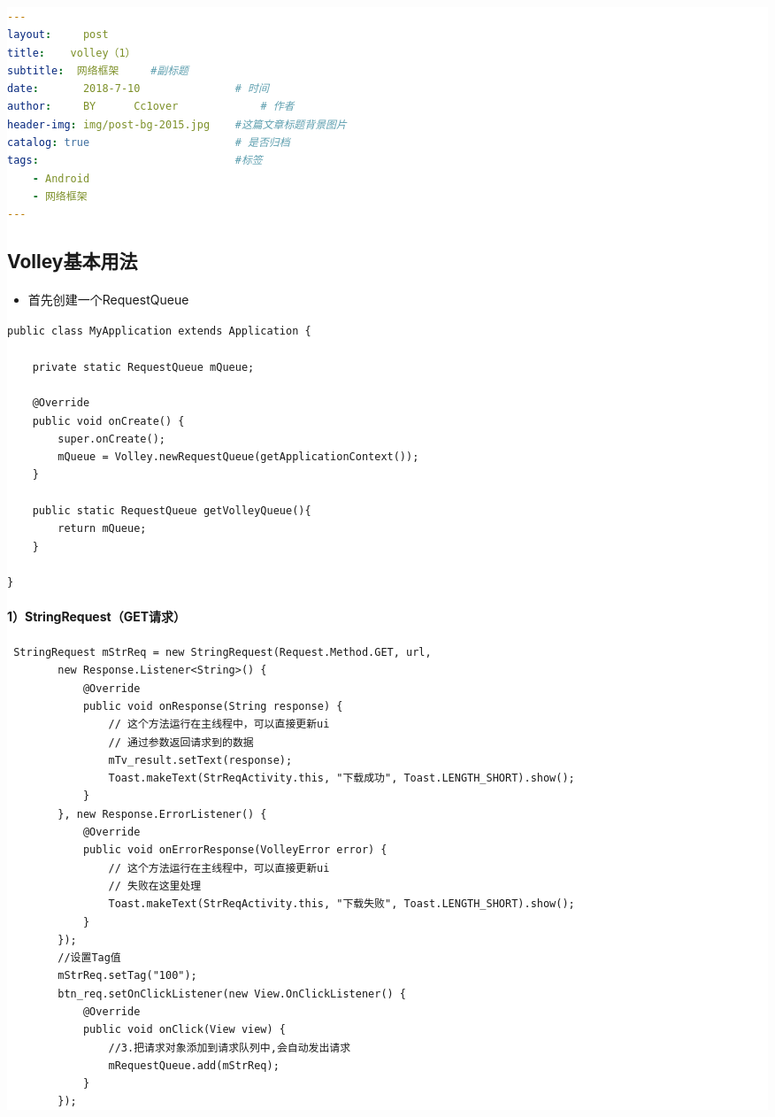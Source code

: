 ```yaml
---
layout:     post   				    
title:    volley（1）  				 
subtitle:  网络框架     #副标题
date:       2018-7-10			   	# 时间
author:     BY 		Cc1over				# 作者
header-img: img/post-bg-2015.jpg 	#这篇文章标题背景图片
catalog: true 						# 是否归档
tags:								#标签
    - Android
    - 网络框架
---
```



## Volley基本用法
* 首先创建一个RequestQueue
~~~
public class MyApplication extends Application {

    private static RequestQueue mQueue;

    @Override
    public void onCreate() {
        super.onCreate();
        mQueue = Volley.newRequestQueue(getApplicationContext());
    }
   
    public static RequestQueue getVolleyQueue(){
        return mQueue;
    }
    
}
~~~
#### 1）StringRequest（GET请求）
~~~
 StringRequest mStrReq = new StringRequest(Request.Method.GET, url,
        new Response.Listener<String>() {
            @Override
            public void onResponse(String response) {
                // 这个方法运行在主线程中，可以直接更新ui
                // 通过参数返回请求到的数据
                mTv_result.setText(response);
                Toast.makeText(StrReqActivity.this, "下载成功", Toast.LENGTH_SHORT).show();
            }
        }, new Response.ErrorListener() {
            @Override
            public void onErrorResponse(VolleyError error) {
                // 这个方法运行在主线程中，可以直接更新ui
                // 失败在这里处理
                Toast.makeText(StrReqActivity.this, "下载失败", Toast.LENGTH_SHORT).show();
            }
        });
        //设置Tag值
        mStrReq.setTag("100");
        btn_req.setOnClickListener(new View.OnClickListener() {
            @Override
            public void onClick(View view) {
                //3.把请求对象添加到请求队列中,会自动发出请求
                mRequestQueue.add(mStrReq);
            }
        });
~~~